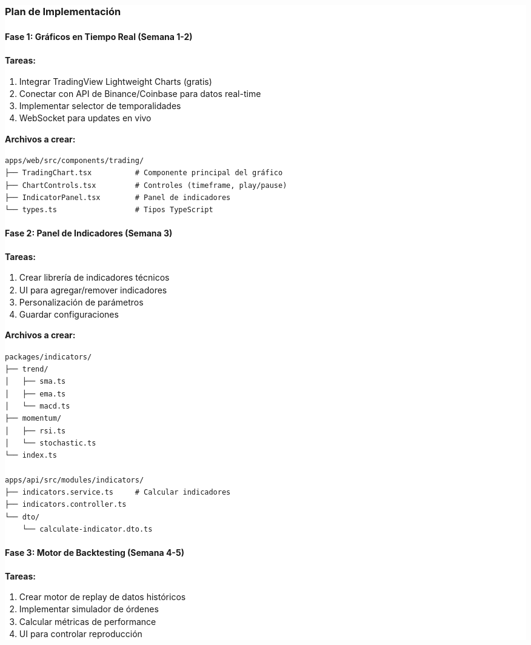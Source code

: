 ### Plan de Implementación

#### Fase 1: Gráficos en Tiempo Real (Semana 1-2)

**Tareas:**
1. Integrar TradingView Lightweight Charts (gratis)
2. Conectar con API de Binance/Coinbase para datos real-time
3. Implementar selector de temporalidades
4. WebSocket para updates en vivo

**Archivos a crear:**
```
apps/web/src/components/trading/
├── TradingChart.tsx          # Componente principal del gráfico
├── ChartControls.tsx         # Controles (timeframe, play/pause)
├── IndicatorPanel.tsx        # Panel de indicadores
└── types.ts                  # Tipos TypeScript
```

#### Fase 2: Panel de Indicadores (Semana 3)

**Tareas:**
1. Crear librería de indicadores técnicos
2. UI para agregar/remover indicadores
3. Personalización de parámetros
4. Guardar configuraciones

**Archivos a crear:**
```
packages/indicators/
├── trend/
│   ├── sma.ts
│   ├── ema.ts
│   └── macd.ts
├── momentum/
│   ├── rsi.ts
│   └── stochastic.ts
└── index.ts

apps/api/src/modules/indicators/
├── indicators.service.ts     # Calcular indicadores
├── indicators.controller.ts
└── dto/
    └── calculate-indicator.dto.ts
```

#### Fase 3: Motor de Backtesting (Semana 4-5)

**Tareas:**
1. Crear motor de replay de datos históricos
2. Implementar simulador de órdenes
3. Calcular métricas de performance
4. UI para controlar reproducción
